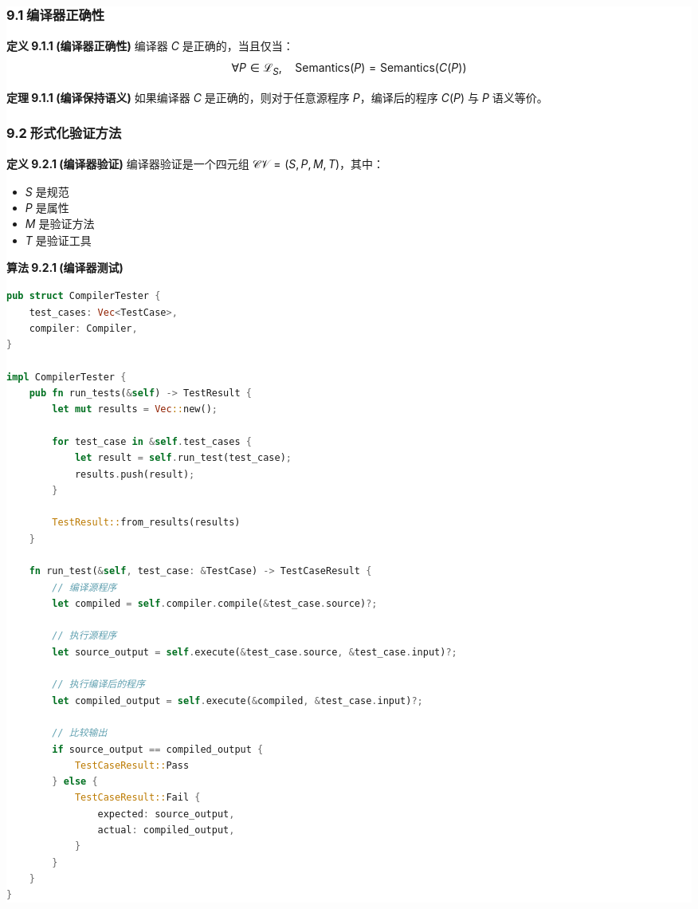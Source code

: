 ### 9.1 编译器正确性

**定义 9.1.1 (编译器正确性)**
编译器 $C$ 是正确的，当且仅当：
$$\forall P \in \mathcal{L}_S, \quad \text{Semantics}(P) = \text{Semantics}(C(P))$$

**定理 9.1.1 (编译保持语义)**
如果编译器 $C$ 是正确的，则对于任意源程序 $P$，编译后的程序 $C(P)$ 与 $P$ 语义等价。

### 9.2 形式化验证方法

**定义 9.2.1 (编译器验证)**
编译器验证是一个四元组 $\mathcal{CV} = (S, P, M, T)$，其中：

- $S$ 是规范
- $P$ 是属性
- $M$ 是验证方法
- $T$ 是验证工具

**算法 9.2.1 (编译器测试)**

```rust
pub struct CompilerTester {
    test_cases: Vec<TestCase>,
    compiler: Compiler,
}

impl CompilerTester {
    pub fn run_tests(&self) -> TestResult {
        let mut results = Vec::new();
        
        for test_case in &self.test_cases {
            let result = self.run_test(test_case);
            results.push(result);
        }
        
        TestResult::from_results(results)
    }
    
    fn run_test(&self, test_case: &TestCase) -> TestCaseResult {
        // 编译源程序
        let compiled = self.compiler.compile(&test_case.source)?;
        
        // 执行源程序
        let source_output = self.execute(&test_case.source, &test_case.input)?;
        
        // 执行编译后的程序
        let compiled_output = self.execute(&compiled, &test_case.input)?;
        
        // 比较输出
        if source_output == compiled_output {
            TestCaseResult::Pass
        } else {
            TestCaseResult::Fail {
                expected: source_output,
                actual: compiled_output,
            }
        }
    }
}
```
